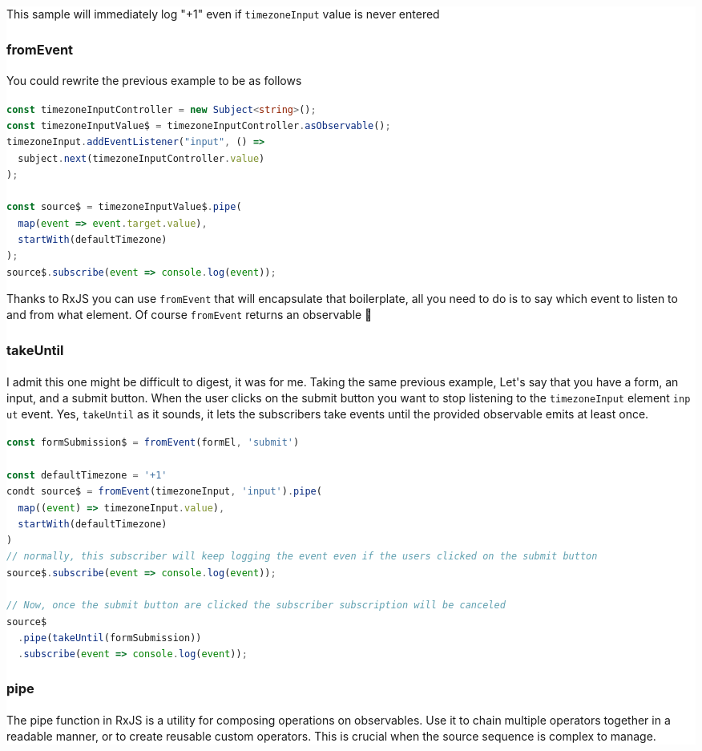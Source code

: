 This sample will immediately log "+1" even if `timezoneInput` value is never entered

### fromEvent

You could rewrite the previous example to be as follows

```ts
const timezoneInputController = new Subject<string>();
const timezoneInputValue$ = timezoneInputController.asObservable();
timezoneInput.addEventListener("input", () =>
  subject.next(timezoneInputController.value)
);

const source$ = timezoneInputValue$.pipe(
  map(event => event.target.value),
  startWith(defaultTimezone)
);
source$.subscribe(event => console.log(event));
```

Thanks to RxJS you can use `fromEvent` that will encapsulate that boilerplate, all you need to do is to say which event to listen to and from what element. Of course `fromEvent` returns an observable 🙂

### takeUntil

I admit this one might be difficult to digest, it was for me. Taking the same previous example, Let's say that you have a form, an input, and a submit button. When the user clicks on the submit button you want to stop listening to the `timezoneInput` element `input` event. Yes, `takeUntil` as it sounds, it lets the subscribers take events until the provided observable emits at least once.

```ts
const formSubmission$ = fromEvent(formEl, 'submit')

const defaultTimezone = '+1'
condt source$ = fromEvent(timezoneInput, 'input').pipe(
  map((event) => timezoneInput.value),
  startWith(defaultTimezone)
)
// normally, this subscriber will keep logging the event even if the users clicked on the submit button
source$.subscribe(event => console.log(event));

// Now, once the submit button are clicked the subscriber subscription will be canceled
source$
  .pipe(takeUntil(formSubmission))
  .subscribe(event => console.log(event));
```

### pipe

The pipe function in RxJS is a utility for composing operations on observables. Use it to chain multiple operators together in a readable manner, or to create reusable custom operators. This is crucial when the source sequence is complex to manage.
